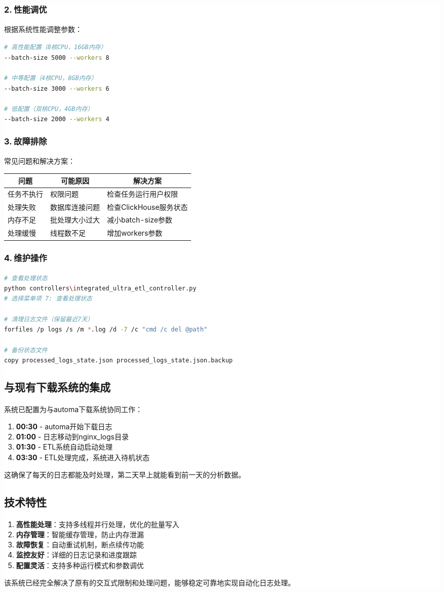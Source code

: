 ### 2. 性能调优

根据系统性能调整参数：

```bash
# 高性能配置（8核CPU，16GB内存）
--batch-size 5000 --workers 8

# 中等配置（4核CPU，8GB内存）
--batch-size 3000 --workers 6

# 低配置（双核CPU，4GB内存）
--batch-size 2000 --workers 4
```

### 3. 故障排除

常见问题和解决方案：

| 问题 | 可能原因 | 解决方案 |
|------|----------|----------|
| 任务不执行 | 权限问题 | 检查任务运行用户权限 |
| 处理失败 | 数据库连接问题 | 检查ClickHouse服务状态 |
| 内存不足 | 批处理大小过大 | 减小batch-size参数 |
| 处理缓慢 | 线程数不足 | 增加workers参数 |

### 4. 维护操作

```bash
# 查看处理状态
python controllers\integrated_ultra_etl_controller.py
# 选择菜单项 7: 查看处理状态

# 清理日志文件（保留最近7天）
forfiles /p logs /s /m *.log /d -7 /c "cmd /c del @path"

# 备份状态文件
copy processed_logs_state.json processed_logs_state.json.backup
```

## 与现有下载系统的集成

系统已配置为与automa下载系统协同工作：

1. **00:30** - automa开始下载日志
2. **01:00** - 日志移动到nginx_logs目录
3. **01:30** - ETL系统自动启动处理
4. **03:30** - ETL处理完成，系统进入待机状态

这确保了每天的日志都能及时处理，第二天早上就能看到前一天的分析数据。

## 技术特性

1. **高性能处理**：支持多线程并行处理，优化的批量写入
2. **内存管理**：智能缓存管理，防止内存泄漏
3. **故障恢复**：自动重试机制，断点续传功能
4. **监控友好**：详细的日志记录和进度跟踪
5. **配置灵活**：支持多种运行模式和参数调优

该系统已经完全解决了原有的交互式限制和处理问题，能够稳定可靠地实现自动化日志处理。